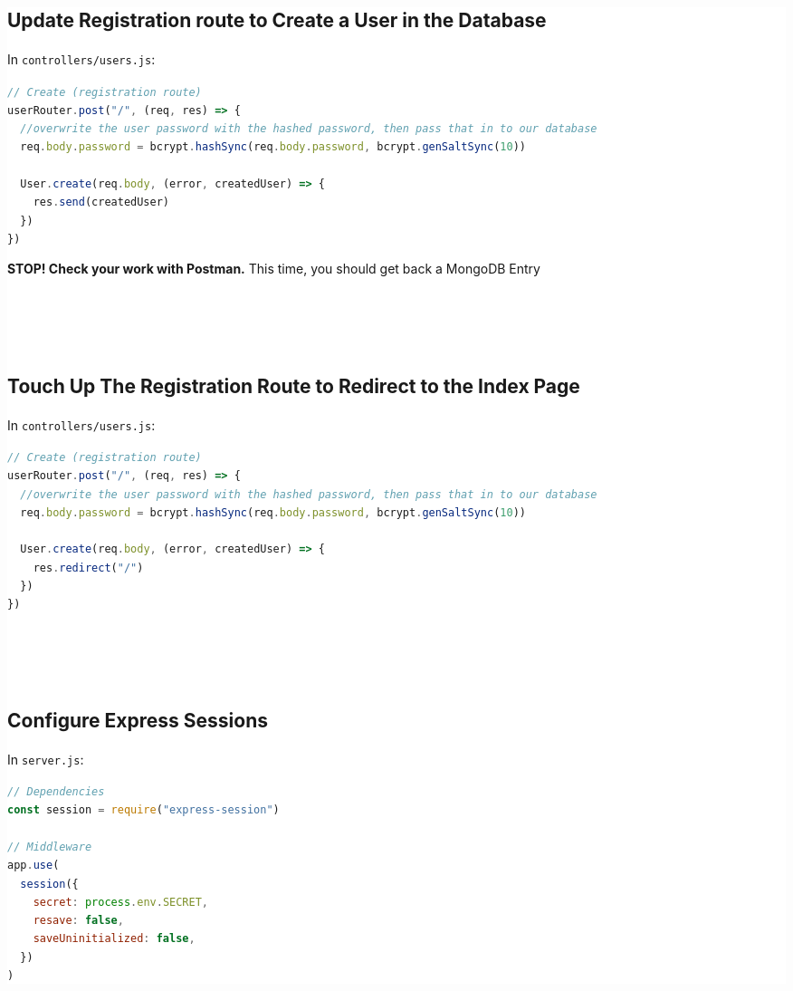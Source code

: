 ## Update Registration route to Create a User in the Database

In `controllers/users.js`:

```js
// Create (registration route)
userRouter.post("/", (req, res) => {
  //overwrite the user password with the hashed password, then pass that in to our database
  req.body.password = bcrypt.hashSync(req.body.password, bcrypt.genSaltSync(10))

  User.create(req.body, (error, createdUser) => {
    res.send(createdUser)
  })
})
```

**STOP! Check your work with Postman.**
This time, you should get back a MongoDB Entry

<br>
<br>
<br>

## Touch Up The Registration Route to Redirect to the Index Page

In `controllers/users.js`:

```js
// Create (registration route)
userRouter.post("/", (req, res) => {
  //overwrite the user password with the hashed password, then pass that in to our database
  req.body.password = bcrypt.hashSync(req.body.password, bcrypt.genSaltSync(10))

  User.create(req.body, (error, createdUser) => {
    res.redirect("/")
  })
})
```

<br>
<br>
<br>

## Configure Express Sessions

In `server.js`:

```js
// Dependencies
const session = require("express-session")

// Middleware
app.use(
  session({
    secret: process.env.SECRET,
    resave: false,
    saveUninitialized: false,
  })
)
```
